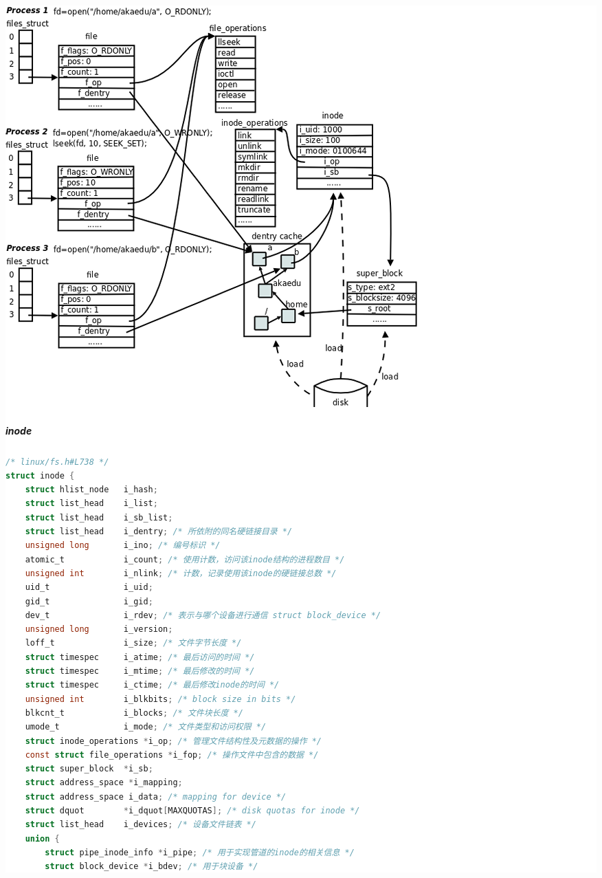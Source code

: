 ![image-20211029192517615](../assets/image-20211029192517615.png)

##### inode

```c
/* linux/fs.h#L738 */
struct inode {
    struct hlist_node	i_hash;
    struct list_head	i_list;
    struct list_head    i_sb_list;
    struct list_head    i_dentry; /* 所依附的同名硬链接目录 */
    unsigned long		i_ino; /* 编号标识 */
    atomic_t		    i_count; /* 使用计数，访问该inode结构的进程数目 */
    unsigned int	    i_nlink; /* 计数，记录使用该inode的硬链接总数 */
    uid_t			    i_uid;
    gid_t			    i_gid;
    dev_t			    i_rdev; /* 表示与哪个设备进行通信 struct block_device */
    unsigned long	    i_version;
    loff_t			    i_size; /* 文件字节长度 */
    struct timespec	    i_atime; /* 最后访问的时间 */
    struct timespec	    i_mtime; /* 最后修改的时间 */
    struct timespec	    i_ctime; /* 最后修改inode的时间 */
    unsigned int	    i_blkbits; /* block size in bits */
    blkcnt_t		    i_blocks; /* 文件块长度 */
    umode_t			    i_mode; /* 文件类型和访问权限 */
    struct inode_operations *i_op; /* 管理文件结构性及元数据的操作 */
    const struct file_operations *i_fop; /* 操作文件中包含的数据 */
    struct super_block	*i_sb;
    struct address_space *i_mapping;
    struct address_space i_data; /* mapping for device */
    struct dquot	    *i_dquot[MAXQUOTAS]; /* disk quotas for inode */
    struct list_head    i_devices; /* 设备文件链表 */
    union {
        struct pipe_inode_info *i_pipe; /* 用于实现管道的inode的相关信息 */
        struct block_device *i_bdev; /* 用于块设备 */
```